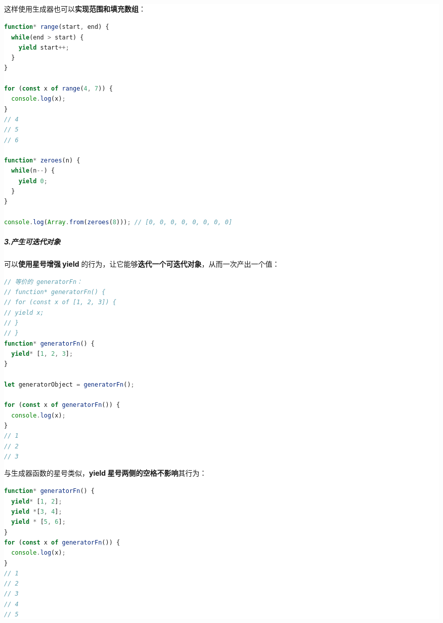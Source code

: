 这样使用生成器也可以**实现范围和填充数组**：

```javascript
function* range(start, end) {
  while(end > start) {
    yield start++;
  }
}

for (const x of range(4, 7)) {
  console.log(x);
}
// 4
// 5
// 6

function* zeroes(n) {
  while(n--) {
    yield 0;
  }
}

console.log(Array.from(zeroes(8))); // [0, 0, 0, 0, 0, 0, 0, 0]
```



##### 3.产生可迭代对象

可以**使用星号增强 yield** 的行为，让它能够**迭代一个可迭代对象**，从而一次产出一个值：

```javascript
// 等价的 generatorFn：
// function* generatorFn() {
// for (const x of [1, 2, 3]) {
// yield x;
// }
// }
function* generatorFn() {
  yield* [1, 2, 3];
}

let generatorObject = generatorFn();

for (const x of generatorFn()) {
  console.log(x);
}
// 1
// 2
// 3
```

与生成器函数的星号类似，**yield 星号两侧的空格不影响**其行为：

```javascript
function* generatorFn() {
  yield* [1, 2];
  yield *[3, 4];
  yield * [5, 6];
}
for (const x of generatorFn()) {
  console.log(x);
}
// 1
// 2
// 3
// 4
// 5
```
